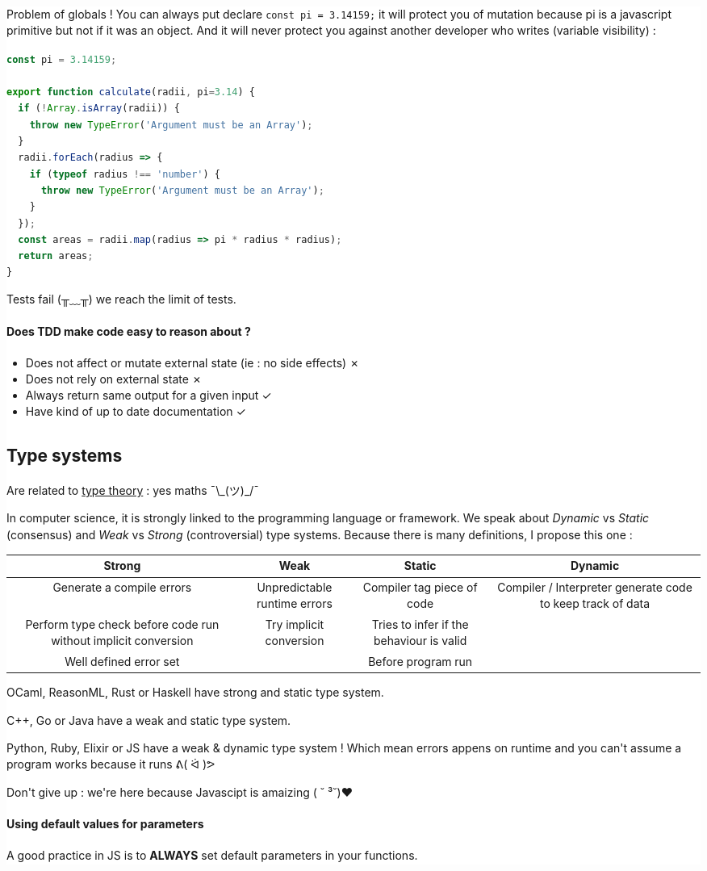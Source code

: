 Problem of globals ! You can always put declare `const pi = 3.14159;` it will protect you of mutation because pi is a javascript primitive but not if it was an object. And it will never protect you against another developer who writes (variable visibility) :

```javascript
const pi = 3.14159;

export function calculate(radii, pi=3.14) {
  if (!Array.isArray(radii)) {
    throw new TypeError('Argument must be an Array');
  }
  radii.forEach(radius => {
    if (typeof radius !== 'number') {
      throw new TypeError('Argument must be an Array');
    }
  });
  const areas = radii.map(radius => pi * radius * radius);
  return areas;
}
```

Tests fail (╥﹏╥) we reach the limit of tests.

#### Does TDD make code easy to reason about ?
* Does not affect or mutate external state (ie : no side effects) ✗
* Does not rely on external state ✗
* Always return same output for a given input ✓
* Have kind of up to date documentation ✓

## Type systems
Are related to [type theory](https://plato.stanford.edu/entries/type-theory/) : yes maths ¯\\\_(ツ)\_/¯

In computer science, it is strongly linked to the programming language or framework. We speak about *Dynamic* vs *Static* (consensus) and *Weak* vs *Strong* (controversial) type systems. Because there is many definitions, I propose this one :

Strong | Weak | Static | Dynamic
:-: |:-: |:-: |  :-:
Generate a compile errors| Unpredictable runtime errors | Compiler tag piece of code |Compiler / Interpreter generate code to keep track of data
Perform type check before code run without implicit conversion | Try implicit conversion | Tries to infer if the behaviour is valid |
Well defined error set |  | Before program run |

OCaml, ReasonML, Rust or Haskell have strong and static type system.

C++, Go or Java have a weak and static type system.

Python, Ruby, Elixir or JS have a weak & dynamic type system ! Which mean errors appens on runtime and you can't assume a program works because it runs ᕕ( ᐛ )ᕗ

Don't give up : we're here because Javascipt is amaizing ( ˘ ³˘)♥

#### Using default values for parameters
A good practice in JS is to **ALWAYS** set default parameters in your functions.
